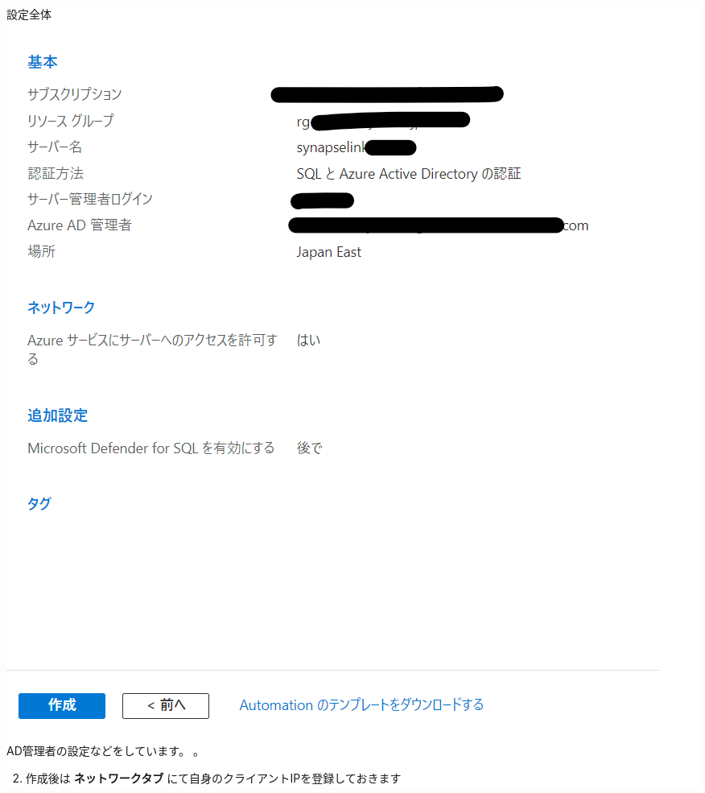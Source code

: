 設定全体

![](.image/2022-05-25-07-54-19.png)

AD管理者の設定などをしています。
。

2. 作成後は **ネットワークタブ** にて自身のクライアントIPを登録しておきます

